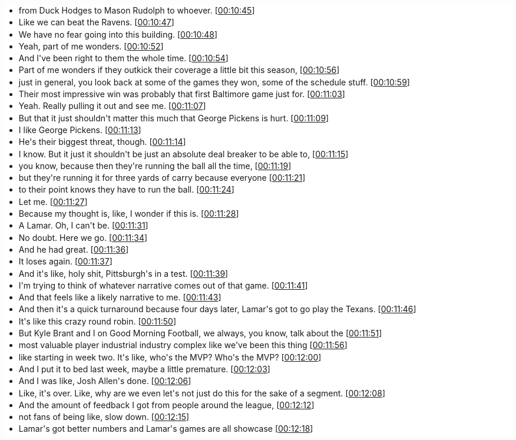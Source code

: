 *  from Duck Hodges to Mason Rudolph to whoever. [[00:10:45](https://www.youtube.com/watch?v=lAdL2R-T_Ds&t=645.04s)]
*  Like we can beat the Ravens. [[00:10:47](https://www.youtube.com/watch?v=lAdL2R-T_Ds&t=647.48s)]
*  We have no fear going into this building. [[00:10:48](https://www.youtube.com/watch?v=lAdL2R-T_Ds&t=648.6800000000001s)]
*  Yeah, part of me wonders. [[00:10:52](https://www.youtube.com/watch?v=lAdL2R-T_Ds&t=652.12s)]
*  And I've been right to them the whole time. [[00:10:54](https://www.youtube.com/watch?v=lAdL2R-T_Ds&t=654.36s)]
*  Part of me wonders if they outkick their coverage a little bit this season, [[00:10:56](https://www.youtube.com/watch?v=lAdL2R-T_Ds&t=656.04s)]
*  just in general, you look back at some of the games they won, some of the schedule stuff. [[00:10:59](https://www.youtube.com/watch?v=lAdL2R-T_Ds&t=659.52s)]
*  Their most impressive win was probably that first Baltimore game just for. [[00:11:03](https://www.youtube.com/watch?v=lAdL2R-T_Ds&t=663.88s)]
*  Yeah. Really pulling it out and see me. [[00:11:07](https://www.youtube.com/watch?v=lAdL2R-T_Ds&t=667.28s)]
*  But that it just shouldn't matter this much that George Pickens is hurt. [[00:11:09](https://www.youtube.com/watch?v=lAdL2R-T_Ds&t=669.0s)]
*  I like George Pickens. [[00:11:13](https://www.youtube.com/watch?v=lAdL2R-T_Ds&t=673.04s)]
*  He's their biggest threat, though. [[00:11:14](https://www.youtube.com/watch?v=lAdL2R-T_Ds&t=674.1999999999999s)]
*  I know. But it just it shouldn't be just an absolute deal breaker to be able to, [[00:11:15](https://www.youtube.com/watch?v=lAdL2R-T_Ds&t=675.68s)]
*  you know, because then they're running the ball all the time, [[00:11:19](https://www.youtube.com/watch?v=lAdL2R-T_Ds&t=679.8s)]
*  but they're running it for three yards of carry because everyone [[00:11:21](https://www.youtube.com/watch?v=lAdL2R-T_Ds&t=681.92s)]
*  to their point knows they have to run the ball. [[00:11:24](https://www.youtube.com/watch?v=lAdL2R-T_Ds&t=684.76s)]
*  Let me. [[00:11:27](https://www.youtube.com/watch?v=lAdL2R-T_Ds&t=687.08s)]
*  Because my thought is, like, I wonder if this is. [[00:11:28](https://www.youtube.com/watch?v=lAdL2R-T_Ds&t=688.1600000000001s)]
*  A Lamar. Oh, I can't be. [[00:11:31](https://www.youtube.com/watch?v=lAdL2R-T_Ds&t=691.4s)]
*  No doubt. Here we go. [[00:11:34](https://www.youtube.com/watch?v=lAdL2R-T_Ds&t=694.52s)]
*  And he had great. [[00:11:36](https://www.youtube.com/watch?v=lAdL2R-T_Ds&t=696.84s)]
*  It loses again. [[00:11:37](https://www.youtube.com/watch?v=lAdL2R-T_Ds&t=697.96s)]
*  And it's like, holy shit, Pittsburgh's in a test. [[00:11:39](https://www.youtube.com/watch?v=lAdL2R-T_Ds&t=699.48s)]
*  I'm trying to think of whatever narrative comes out of that game. [[00:11:41](https://www.youtube.com/watch?v=lAdL2R-T_Ds&t=701.64s)]
*  And that feels like a likely narrative to me. [[00:11:43](https://www.youtube.com/watch?v=lAdL2R-T_Ds&t=703.72s)]
*  And then it's a quick turnaround because four days later, Lamar's got to go play the Texans. [[00:11:46](https://www.youtube.com/watch?v=lAdL2R-T_Ds&t=706.0s)]
*  It's like this crazy round robin. [[00:11:50](https://www.youtube.com/watch?v=lAdL2R-T_Ds&t=710.12s)]
*  But Kyle Brant and I on Good Morning Football, we always, you know, talk about the [[00:11:51](https://www.youtube.com/watch?v=lAdL2R-T_Ds&t=711.44s)]
*  most valuable player industrial industry complex like we've been this thing [[00:11:56](https://www.youtube.com/watch?v=lAdL2R-T_Ds&t=716.36s)]
*  like starting in week two. It's like, who's the MVP? Who's the MVP? [[00:12:00](https://www.youtube.com/watch?v=lAdL2R-T_Ds&t=720.64s)]
*  And I put it to bed last week, maybe a little premature. [[00:12:03](https://www.youtube.com/watch?v=lAdL2R-T_Ds&t=723.64s)]
*  And I was like, Josh Allen's done. [[00:12:06](https://www.youtube.com/watch?v=lAdL2R-T_Ds&t=726.1600000000001s)]
*  Like, it's over. Like, why are we even let's not just do this for the sake of a segment. [[00:12:08](https://www.youtube.com/watch?v=lAdL2R-T_Ds&t=728.6s)]
*  And the amount of feedback I got from people around the league, [[00:12:12](https://www.youtube.com/watch?v=lAdL2R-T_Ds&t=732.24s)]
*  not fans of being like, slow down. [[00:12:15](https://www.youtube.com/watch?v=lAdL2R-T_Ds&t=735.4000000000001s)]
*  Lamar's got better numbers and Lamar's games are all showcase [[00:12:18](https://www.youtube.com/watch?v=lAdL2R-T_Ds&t=738.2s)]
